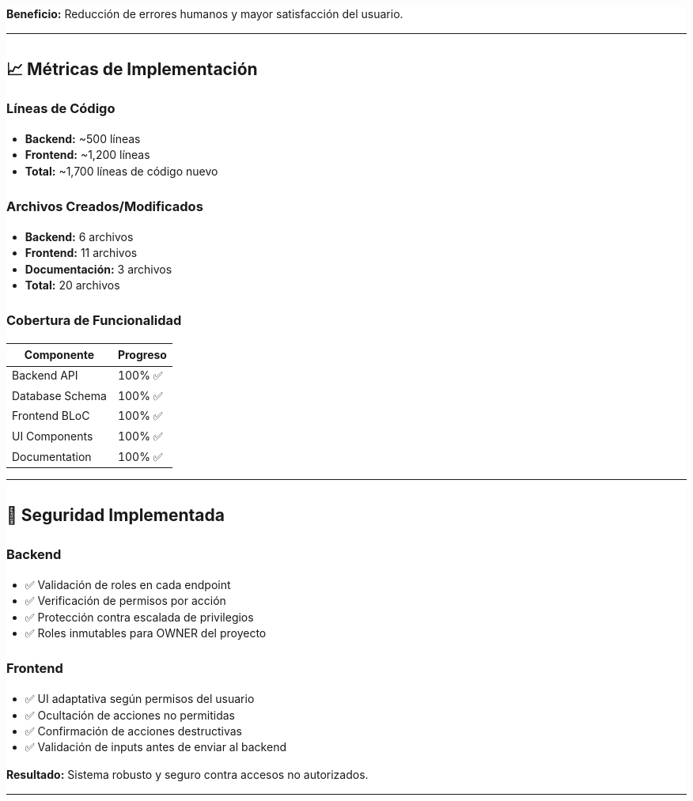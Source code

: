 **Beneficio:** Reducción de errores humanos y mayor satisfacción del usuario.

---

## 📈 Métricas de Implementación

### Líneas de Código

- **Backend:** ~500 líneas
- **Frontend:** ~1,200 líneas
- **Total:** ~1,700 líneas de código nuevo

### Archivos Creados/Modificados

- **Backend:** 6 archivos
- **Frontend:** 11 archivos
- **Documentación:** 3 archivos
- **Total:** 20 archivos

### Cobertura de Funcionalidad

| Componente      | Progreso |
| --------------- | -------- |
| Backend API     | 100% ✅  |
| Database Schema | 100% ✅  |
| Frontend BLoC   | 100% ✅  |
| UI Components   | 100% ✅  |
| Documentation   | 100% ✅  |

---

## 🔐 Seguridad Implementada

### Backend

- ✅ Validación de roles en cada endpoint
- ✅ Verificación de permisos por acción
- ✅ Protección contra escalada de privilegios
- ✅ Roles inmutables para OWNER del proyecto

### Frontend

- ✅ UI adaptativa según permisos del usuario
- ✅ Ocultación de acciones no permitidas
- ✅ Confirmación de acciones destructivas
- ✅ Validación de inputs antes de enviar al backend

**Resultado:** Sistema robusto y seguro contra accesos no autorizados.

---
